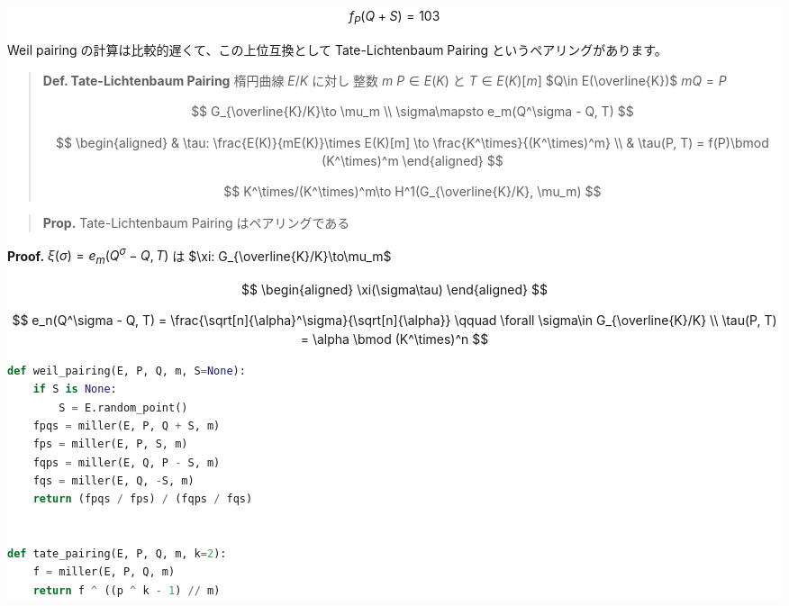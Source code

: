 $$
f_P(Q + S) = 103
$$

Weil pairing の計算は比較的遅くて、この上位互換として Tate-Lichtenbaum Pairing というペアリングがあります。

> **Def. Tate-Lichtenbaum Pairing**
> 楕円曲線 $E/K$ に対し 整数 $m$
> $P\in E(K)$ と $T\in E(K)[m]$ $Q\in E(\overline{K})$ $mQ = P$
>
> $$
G_{\overline{K}/K}\to \mu_m \\
\sigma\mapsto e_m(Q^\sigma - Q, T)
$$
>
> $$
\begin{aligned}
& \tau: \frac{E(K)}{mE(K)}\times E(K)[m] \to \frac{K^\times}{(K^\times)^m} \\
& \tau(P, T) = f(P)\bmod (K^\times)^m
\end{aligned}
$$
>
> $$
K^\times/(K^\times)^m\to H^1(G_{\overline{K}/K}, \mu_m)
$$

> **Prop.**
> Tate-Lichtenbaum Pairing はペアリングである

**Proof.**
$\xi(\sigma) = e_m(Q^\sigma - Q, T)$ は $\xi: G_{\overline{K}/K}\to\mu_m$

$$
\begin{aligned}
\xi(\sigma\tau)
\end{aligned}
$$

$$
e_n(Q^\sigma - Q, T) = \frac{\sqrt[n]{\alpha}^\sigma}{\sqrt[n]{\alpha}} \qquad \forall \sigma\in G_{\overline{K}/K} \\
\tau(P, T) = \alpha \bmod (K^\times)^n
$$

```python
def weil_pairing(E, P, Q, m, S=None):
    if S is None:
        S = E.random_point()
    fpqs = miller(E, P, Q + S, m)
    fps = miller(E, P, S, m)
    fqps = miller(E, Q, P - S, m)
    fqs = miller(E, Q, -S, m)
    return (fpqs / fps) / (fqps / fqs)


def tate_pairing(E, P, Q, m, k=2):
    f = miller(E, P, Q, m)
    return f ^ ((p ^ k - 1) // m)
```
